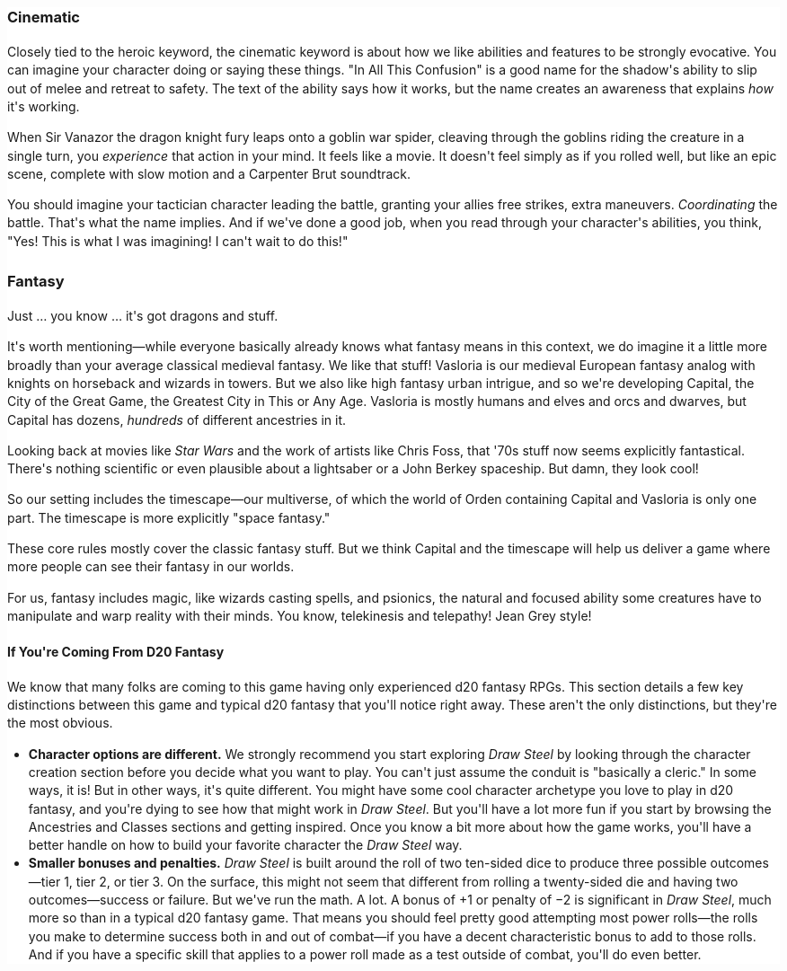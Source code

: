 ### Cinematic

Closely tied to the heroic keyword, the cinematic keyword is about how we like abilities and features to be strongly evocative. You can imagine your character doing or saying these things. "In All This Confusion" is a good name for the shadow's ability to slip out of melee and retreat to safety. The text of the ability says how it works, but the name creates an awareness that explains *how* it's working.

When Sir Vanazor the dragon knight fury leaps onto a goblin war spider, cleaving through the goblins riding the creature in a single turn, you *experience* that action in your mind. It feels like a movie. It doesn't feel simply as if you rolled well, but like an epic scene, complete with slow motion and a Carpenter Brut soundtrack.

You should imagine your tactician character leading the battle, granting your allies free strikes, extra maneuvers. *Coordinating* the battle. That's what the name implies. And if we've done a good job, when you read through your character's abilities, you think, "Yes! This is what I was imagining! I can't wait to do this!"

### Fantasy

Just … you know … it's got dragons and stuff.

It's worth mentioning—while everyone basically already knows what fantasy means in this context, we do imagine it a little more broadly than your average classical medieval fantasy. We like that stuff! Vasloria is our medieval European fantasy analog with knights on horseback and wizards in towers. But we also like high fantasy urban intrigue, and so we're developing Capital, the City of the Great Game, the Greatest City in This or Any Age. Vasloria is mostly humans and elves and orcs and dwarves, but Capital has dozens, *hundreds* of different ancestries in it.

Looking back at movies like *Star Wars* and the work of artists like Chris Foss, that '70s stuff now seems explicitly fantastical. There's nothing scientific or even plausible about a lightsaber or a John Berkey spaceship. But damn, they look cool!

So our setting includes the timescape—our multiverse, of which the world of Orden containing Capital and Vasloria is only one part. The timescape is more explicitly "space fantasy."

These core rules mostly cover the classic fantasy stuff. But we think Capital and the timescape will help us deliver a game where more people can see their fantasy in our worlds.

For us, fantasy includes magic, like wizards casting spells, and psionics, the natural and focused ability some creatures have to manipulate and warp reality with their minds. You know, telekinesis and telepathy! Jean Grey style!

#### If You're Coming From D20 Fantasy

We know that many folks are coming to this game having only experienced d20 fantasy RPGs. This section details a few key distinctions between this game and typical d20 fantasy that you'll notice right away. These aren't the only distinctions, but they're the most obvious.

- **Character options are different.** We strongly recommend you start exploring *Draw Steel* by looking through the character creation section before you decide what you want to play. You can't just assume the conduit is "basically a cleric." In some ways, it is! But in other ways, it's quite different. You might have some cool character archetype you love to play in d20 fantasy, and you're dying to see how that might work in *Draw Steel*. But you'll have a lot more fun if you start by browsing the Ancestries and Classes sections and getting inspired. Once you know a bit more about how the game works, you'll have a better handle on how to build your favorite character the *Draw Steel* way.
- **Smaller bonuses and penalties.** *Draw Steel* is built around the roll of two ten-sided dice to produce three possible outcomes—tier 1, tier 2, or tier 3. On the surface, this might not seem that different from rolling a twenty-sided die and having two outcomes—success or failure. But we've run the math. A lot. A bonus of +1 or penalty of −2 is significant in *Draw Steel*, much more so than in a typical d20 fantasy game. That means you should feel pretty good attempting most power rolls—the rolls you make to determine success both in and out of combat—if you have a decent characteristic bonus to add to those rolls. And if you have a specific skill that applies to a power roll made as a test outside of combat, you'll do even better.